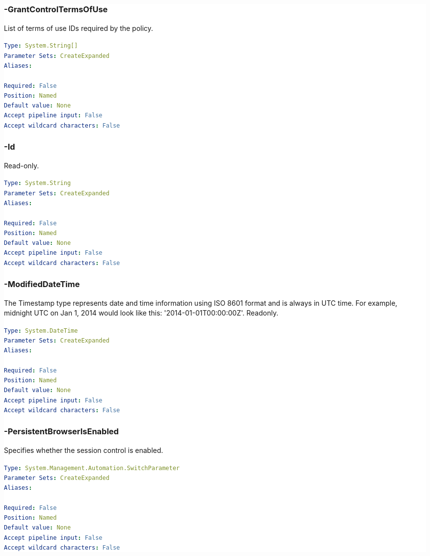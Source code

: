 ### -GrantControlTermsOfUse
List of terms of use IDs required by the policy.

```yaml
Type: System.String[]
Parameter Sets: CreateExpanded
Aliases:

Required: False
Position: Named
Default value: None
Accept pipeline input: False
Accept wildcard characters: False
```

### -Id
Read-only.

```yaml
Type: System.String
Parameter Sets: CreateExpanded
Aliases:

Required: False
Position: Named
Default value: None
Accept pipeline input: False
Accept wildcard characters: False
```

### -ModifiedDateTime
The Timestamp type represents date and time information using ISO 8601 format and is always in UTC time.
For example, midnight UTC on Jan 1, 2014 would look like this: '2014-01-01T00:00:00Z'.
Readonly.

```yaml
Type: System.DateTime
Parameter Sets: CreateExpanded
Aliases:

Required: False
Position: Named
Default value: None
Accept pipeline input: False
Accept wildcard characters: False
```

### -PersistentBrowserIsEnabled
Specifies whether the session control is enabled.

```yaml
Type: System.Management.Automation.SwitchParameter
Parameter Sets: CreateExpanded
Aliases:

Required: False
Position: Named
Default value: None
Accept pipeline input: False
Accept wildcard characters: False
```
